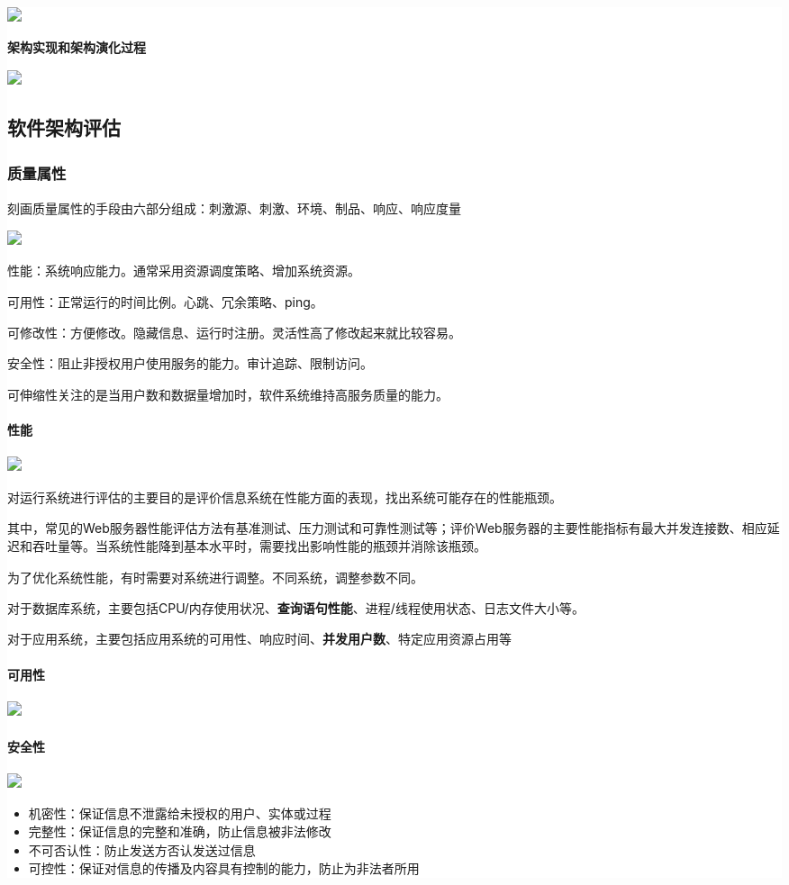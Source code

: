 ![](D:\github\MyKnowledgeRepository\img\ruankao\架构设计\ABSD3.png)

**架构实现和架构演化过程**

![](D:\github\MyKnowledgeRepository\img\ruankao\架构设计\ABSD4.png)



## 软件架构评估

### 质量属性

刻画质量属性的手段由六部分组成：刺激源、刺激、环境、制品、响应、响应度量

![](D:\github\MyKnowledgeRepository\img\ruankao\架构设计\架构评估-质量属性.png)

性能：系统响应能力。通常采用资源调度策略、增加系统资源。

可用性：正常运行的时间比例。心跳、冗余策略、ping。

可修改性：方便修改。隐藏信息、运行时注册。灵活性高了修改起来就比较容易。

安全性：阻止非授权用户使用服务的能力。审计追踪、限制访问。



可伸缩性关注的是当用户数和数据量增加时，软件系统维持高服务质量的能力。

#### 性能

![](D:\github\MyKnowledgeRepository\img\ruankao\架构设计\性能.png)



对运行系统进行评估的主要目的是评价信息系统在性能方面的表现，找出系统可能存在的性能瓶颈。

其中，常见的Web服务器性能评估方法有基准测试、压力测试和可靠性测试等；评价Web服务器的主要性能指标有最大并发连接数、相应延迟和吞吐量等。当系统性能降到基本水平时，需要找出影响性能的瓶颈并消除该瓶颈。



为了优化系统性能，有时需要对系统进行调整。不同系统，调整参数不同。

对于数据库系统，主要包括CPU/内存使用状况、**查询语句性能**、进程/线程使用状态、日志文件大小等。

对于应用系统，主要包括应用系统的可用性、响应时间、**并发用户数**、特定应用资源占用等

#### 可用性

![](D:\github\MyKnowledgeRepository\img\ruankao\架构设计\可用性.png)

#### 安全性

![](D:\github\MyKnowledgeRepository\img\ruankao\架构设计\安全性.png)

* 机密性：保证信息不泄露给未授权的用户、实体或过程
* 完整性：保证信息的完整和准确，防止信息被非法修改
* 不可否认性：防止发送方否认发送过信息
* 可控性：保证对信息的传播及内容具有控制的能力，防止为非法者所用
